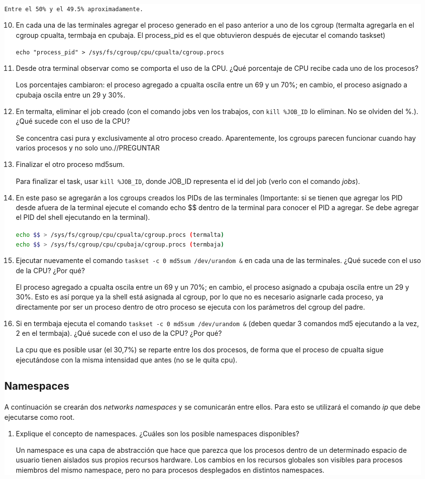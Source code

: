     Entre el 50% y el 49.5% aproximadamente.

10. En cada una de las terminales agregar el proceso generado en el paso anterior a uno de los cgroup (termalta agregarla en el cgroup cpualta, termbaja en cpubaja. El process_pid es el que obtuvieron después de ejecutar el comando taskset)

    ```echo "process_pid" > /sys/fs/cgroup/cpu/cpualta/cgroup.procs```

11. Desde otra terminal observar como se comporta el uso de la CPU. ¿Qué porcentaje de CPU recibe cada uno de los procesos?

    Los porcentajes cambiaron: el proceso agregado a cpualta oscila entre un 69 y un 70%; en cambio, el proceso asignado a cpubaja oscila entre un 29 y 30%.

12. En termalta, eliminar el job creado (con el comando jobs ven los trabajos, con ```kill %JOB_ID``` lo eliminan. No se olviden del %.). ¿Qué sucede con el uso de la CPU?

    Se concentra casi pura y exclusivamente al otro proceso creado. Aparentemente, los cgroups parecen funcionar cuando hay varios procesos y no solo uno.//PREGUNTAR

13. Finalizar el otro proceso md5sum.

    Para finalizar el task, usar ```kill %JOB_ID```, donde JOB_ID representa el id del job (verlo con el comando *jobs*).

14. En este paso se agregarán a los cgroups creados los PIDs de las terminales (Importante: si se tienen que agregar los PID desde afuera de la terminal ejecute el comando echo $$ dentro de la terminal para conocer el PID a agregar. Se debe agregar el PID del shell ejecutando en la terminal).

    ```bash
    echo $$ > /sys/fs/cgroup/cpu/cpualta/cgroup.procs (termalta)
    echo $$ > /sys/fs/cgroup/cpu/cpubaja/cgroup.procs (termbaja)
    ```

15. Ejecutar nuevamente el comando ```taskset -c 0 md5sum /dev/urandom &``` en cada una de las terminales. ¿Qué sucede con el uso de la CPU? ¿Por qué?

    El proceso agregado a cpualta oscila entre un 69 y un 70%; en cambio, el proceso asignado a cpubaja oscila entre un 29 y 30%. Esto es así porque ya la shell está asignada al cgroup, por lo que no es necesario asignarle cada proceso, ya directamente por ser un proceso dentro de otro proceso se ejecuta con los parámetros del cgroup del padre.

16. Si en termbaja ejecuta el comando ```taskset -c 0 md5sum /dev/urandom &``` (deben quedar 3 comandos md5 ejecutando a la vez, 2 en el termbaja). ¿Qué sucede con el uso de la CPU? ¿Por qué?

    La cpu que es posible usar (el 30,7%) se reparte entre los dos procesos, de forma que el proceso de cpualta sigue ejecutándose con la misma intensidad que antes (no se le quita cpu).

## Namespaces

A continuación se crearán dos *networks namespaces* y se comunicarán entre ellos. Para esto se utilizará el comando *ip* que debe ejecutarse como root.

1. Explique el concepto de namespaces. ¿Cuáles son los posible namespaces disponibles?

    Un namespace es una capa de abstracción que hace que parezca que los procesos dentro de un determinado espacio de usuario tienen aislados sus propios recursos hardware. Los cambios en los recursos globales son visibles para procesos miembros del mismo namespace, pero no para procesos desplegados en distintos namespaces.
